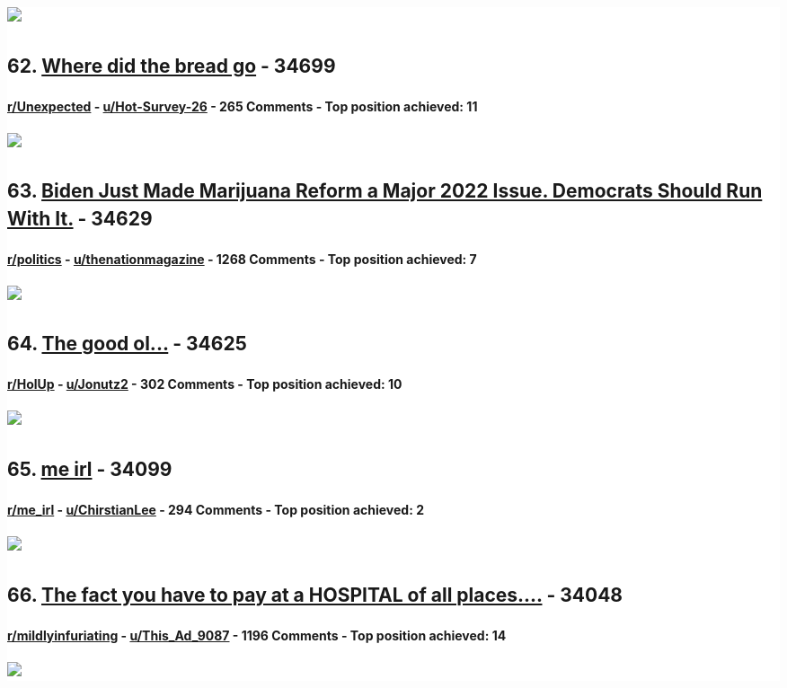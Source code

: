 <a href="https://i.redd.it/pf56xyn20fs91.jpg"><img src="https://b.thumbs.redditmedia.com/bVnYFC8TNN73IUt0897Qw-t-PuMFYF8VzGjHA65PKuA.jpg"></img></a>

## 62. [Where did the bread go](http://reddit.com/r/Unexpected/comments/xy4i70/where_did_the_bread_go/) - 34699
#### [r/Unexpected](http://reddit.com/r/Unexpected) - [u/Hot-Survey-26](http://reddit.com/u/Hot-Survey-26) - 265 Comments - Top position achieved: 11

<a href="https://v.redd.it/2aimdjfc1fs91"><img src="https://b.thumbs.redditmedia.com/Ub6n6fh5rPryw4J7fjPZbxhcqjJ-FvBoTJuqt7oqIMQ.jpg"></img></a>

## 63. [Biden Just Made Marijuana Reform a Major 2022 Issue. Democrats Should Run With It.](http://reddit.com/r/politics/comments/xy5jfx/biden_just_made_marijuana_reform_a_major_2022/) - 34629
#### [r/politics](http://reddit.com/r/politics) - [u/thenationmagazine](http://reddit.com/u/thenationmagazine) - 1268 Comments - Top position achieved: 7

<a href="https://www.thenation.com/article/politics/joe-biden-marijuana-reform-midterms/"><img src="https://b.thumbs.redditmedia.com/UAxm4RZ7qlRfWC09UaGcc8tW4shBJlOj_kEqnYzkZzQ.jpg"></img></a>

## 64. [The good ol...](http://reddit.com/r/HolUp/comments/xxl36q/the_good_ol/) - 34625
#### [r/HolUp](http://reddit.com/r/HolUp) - [u/Jonutz2](http://reddit.com/u/Jonutz2) - 302 Comments - Top position achieved: 10

<a href="https://i.redd.it/iv8p8t4m5as91.jpg"><img src="https://b.thumbs.redditmedia.com/5e1F-Te5mYuLwpSu15vpV3CcOxo5g0y--W1d6Q80uio.jpg"></img></a>

## 65. [me irl](http://reddit.com/r/me_irl/comments/xxpm7t/me_irl/) - 34099
#### [r/me_irl](http://reddit.com/r/me_irl) - [u/ChirstianLee](http://reddit.com/u/ChirstianLee) - 294 Comments - Top position achieved: 2

<a href="https://i.redd.it/tkd8j84babs91.jpg"><img src="https://b.thumbs.redditmedia.com/ufsVLQHGvL3PriT4j3lXLIl4yseOBFAvtoB3SHiP0NU.jpg"></img></a>

## 66. [The fact you have to pay at a HOSPITAL of all places....](http://reddit.com/r/mildlyinfuriating/comments/xxubno/the_fact_you_have_to_pay_at_a_hospital_of_all/) - 34048
#### [r/mildlyinfuriating](http://reddit.com/r/mildlyinfuriating) - [u/This_Ad_9087](http://reddit.com/u/This_Ad_9087) - 1196 Comments - Top position achieved: 14

<a href="https://i.redd.it/9qd6odjpocs91.png"><img src="https://b.thumbs.redditmedia.com/z4hVJPGFz26DJmNEipgiSE7VyZTwPsrm95gIOVT1FLY.jpg"></img></a>
